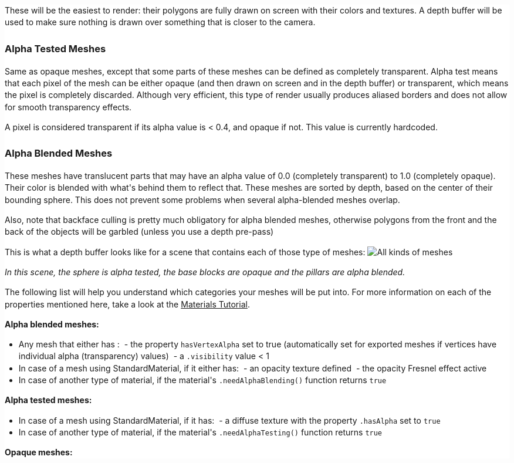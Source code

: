 These will be the easiest to render: their polygons are fully drawn on screen with their colors and textures. A depth buffer will be used to make sure nothing is drawn over something that is closer to the camera.

### Alpha Tested Meshes

Same as opaque meshes, except that some parts of these meshes can be defined as completely transparent. Alpha test means that each pixel of the mesh can be either opaque (and then drawn on screen and in the depth buffer) or transparent, which means the pixel is completely discarded. Although very efficient, this type of render usually produces aliased borders and does not allow for smooth transparency effects.

A pixel is considered transparent if its alpha value is < 0.4, and opaque if not. This value is currently hardcoded.

### Alpha Blended Meshes

These meshes have translucent parts that may have an alpha value of 0.0 (completely transparent) to 1.0 (completely opaque). Their color is blended with what's behind them to reflect that. These meshes are sorted by depth, based on the center of their bounding sphere. This does not prevent some problems when several alpha-blended meshes overlap.

Also, note that backface culling is pretty much obligatory for alpha blended meshes, otherwise polygons from the front and the back of the objects will be garbled (unless you use a depth pre-pass)

This is what a depth buffer looks like for a scene that contains each of those type of meshes:
![All kinds of meshes](http://i.imgur.com/l0XIlKv.png)

*In this scene, the sphere is alpha tested, the base blocks are opaque and the pillars are alpha blended.*

The following list will help you understand which categories your meshes will be put into. For more information on each of the properties mentioned here, take a look at the [Materials Tutorial](/How_To/Materials).

**Alpha blended meshes:**

- Any mesh that either has :
 - the property `hasVertexAlpha` set to true (automatically set for exported meshes if vertices have individual alpha (transparency) values)
 - a `.visibility` value < 1
- In case of a mesh using StandardMaterial, if it either has:
 - an opacity texture defined
 - the opacity Fresnel effect active
- In case of another type of material, if the material's `.needAlphaBlending()` function returns `true`

**Alpha tested meshes:**

- In case of a mesh using StandardMaterial, if it has:
 - a diffuse texture with the property `.hasAlpha` set to `true`
- In case of another type of material, if the material's `.needAlphaTesting()` function returns `true`

**Opaque meshes:**
